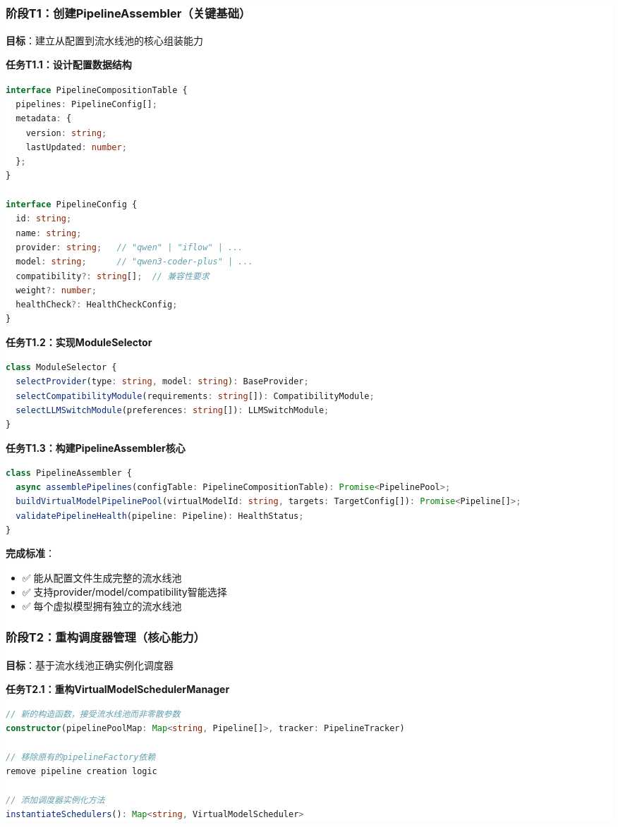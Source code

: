 ### 阶段T1：创建PipelineAssembler（关键基础）

**目标**：建立从配置到流水线池的核心组装能力

**任务T1.1：设计配置数据结构**
```typescript
interface PipelineCompositionTable {
  pipelines: PipelineConfig[];
  metadata: {
    version: string;
    lastUpdated: number;
  };
}

interface PipelineConfig {
  id: string;
  name: string;
  provider: string;   // "qwen" | "iflow" | ...
  model: string;      // "qwen3-coder-plus" | ...
  compatibility?: string[];  // 兼容性要求
  weight?: number;
  healthCheck?: HealthCheckConfig;
}
```

**任务T1.2：实现ModuleSelector**
```typescript
class ModuleSelector {
  selectProvider(type: string, model: string): BaseProvider;
  selectCompatibilityModule(requirements: string[]): CompatibilityModule;
  selectLLMSwitchModule(preferences: string[]): LLMSwitchModule;
}
```

**任务T1.3：构建PipelineAssembler核心**
```typescript
class PipelineAssembler {
  async assemblePipelines(configTable: PipelineCompositionTable): Promise<PipelinePool>;
  buildVirtualModelPipelinePool(virtualModelId: string, targets: TargetConfig[]): Promise<Pipeline[]>;
  validatePipelineHealth(pipeline: Pipeline): HealthStatus;
}
```

**完成标准**：
- ✅ 能从配置文件生成完整的流水线池
- ✅ 支持provider/model/compatibility智能选择
- ✅ 每个虚拟模型拥有独立的流水线池

### 阶段T2：重构调度器管理（核心能力）

**目标**：基于流水线池正确实例化调度器

**任务T2.1：重构VirtualModelSchedulerManager**
```typescript
// 新的构造函数，接受流水线池而非零散参数
constructor(pipelinePoolMap: Map<string, Pipeline[]>, tracker: PipelineTracker)

// 移除原有的pipelineFactory依赖
remove pipeline creation logic

// 添加调度器实例化方法
instantiateSchedulers(): Map<string, VirtualModelScheduler>
```
